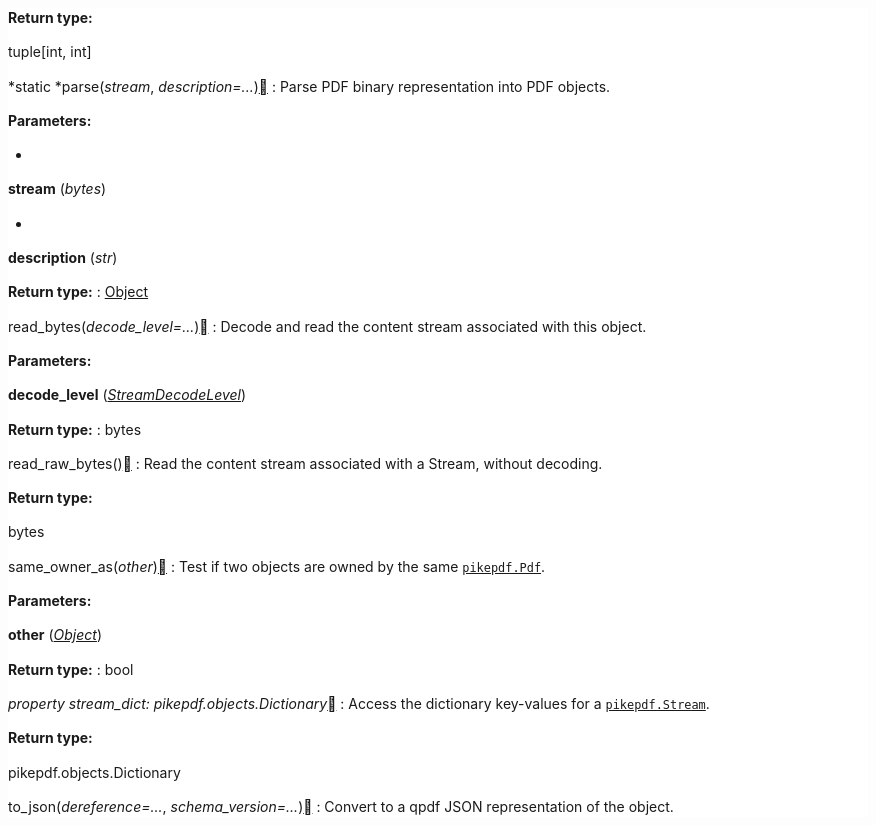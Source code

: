 **Return type:**

tuple[int, int]

*static *parse(*stream*, *description=...*)[](#pikepdf.Object.parse)
: 
Parse PDF binary representation into PDF objects.

**Parameters:**

- 
**stream** (*bytes*)

- 
**description** (*str*)

**Return type:**
: 
[Object](#pikepdf.Object)

read_bytes(*decode_level=...*)[](#pikepdf.Object.read_bytes)
: 
Decode and read the content stream associated with this object.

**Parameters:**

**decode_level** ([*StreamDecodeLevel*](#pikepdf.StreamDecodeLevel))

**Return type:**
: 
bytes

read_raw_bytes()[](#pikepdf.Object.read_raw_bytes)
: 
Read the content stream associated with a Stream, without decoding.

**Return type:**

bytes

same_owner_as(*other*)[](#pikepdf.Object.same_owner_as)
: 
Test if two objects are owned by the same [`pikepdf.Pdf`](#pikepdf.Pdf).

**Parameters:**

**other** ([*Object*](#pikepdf.Object))

**Return type:**
: 
bool

*property *stream_dict*: pikepdf.objects.Dictionary*[](#pikepdf.Object.stream_dict)
: 
Access the dictionary key-values for a [`pikepdf.Stream`](#pikepdf.Stream).

**Return type:**

pikepdf.objects.Dictionary

to_json(*dereference=...*, *schema_version=...*)[](#pikepdf.Object.to_json)
: 
Convert to a qpdf JSON representation of the object.
